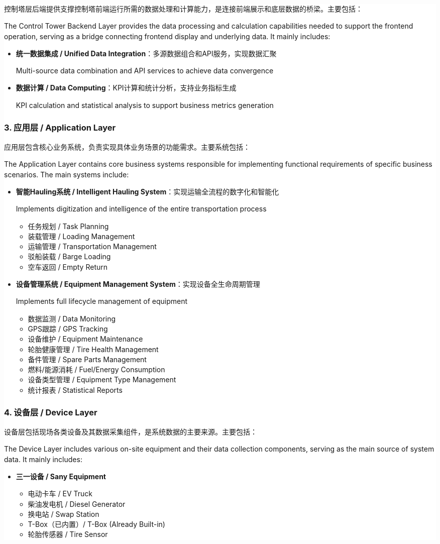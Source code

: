 控制塔层后端提供支撑控制塔前端运行所需的数据处理和计算能力，是连接前端展示和底层数据的桥梁。主要包括：

The Control Tower Backend Layer provides the data processing and calculation capabilities needed to support the frontend operation, serving as a bridge connecting frontend display and underlying data. It mainly includes:

- **统一数据集成 / Unified Data Integration**：多源数据组合和API服务，实现数据汇聚
  
  Multi-source data combination and API services to achieve data convergence

- **数据计算 / Data Computing**：KPI计算和统计分析，支持业务指标生成
  
  KPI calculation and statistical analysis to support business metrics generation

### 3. 应用层 / Application Layer

应用层包含核心业务系统，负责实现具体业务场景的功能需求。主要系统包括：

The Application Layer contains core business systems responsible for implementing functional requirements of specific business scenarios. The main systems include:

- **智能Hauling系统 / Intelligent Hauling System**：实现运输全流程的数字化和智能化
  
  Implements digitization and intelligence of the entire transportation process
  
  - 任务规划 / Task Planning
  - 装载管理 / Loading Management
  - 运输管理 / Transportation Management
  - 驳船装载 / Barge Loading
  - 空车返回 / Empty Return

- **设备管理系统 / Equipment Management System**：实现设备全生命周期管理
  
  Implements full lifecycle management of equipment
  
  - 数据监测 / Data Monitoring
  - GPS跟踪 / GPS Tracking
  - 设备维护 / Equipment Maintenance
  - 轮胎健康管理 / Tire Health Management
  - 备件管理 / Spare Parts Management
  - 燃料/能源消耗 / Fuel/Energy Consumption
  - 设备类型管理 / Equipment Type Management
  - 统计报表 / Statistical Reports

### 4. 设备层 / Device Layer

设备层包括现场各类设备及其数据采集组件，是系统数据的主要来源。主要包括：

The Device Layer includes various on-site equipment and their data collection components, serving as the main source of system data. It mainly includes:

- **三一设备 / Sany Equipment**
  
  - 电动卡车 / EV Truck
  - 柴油发电机 / Diesel Generator
  - 换电站 / Swap Station
  - T-Box（已内置）/ T-Box (Already Built-in)
  - 轮胎传感器 / Tire Sensor
